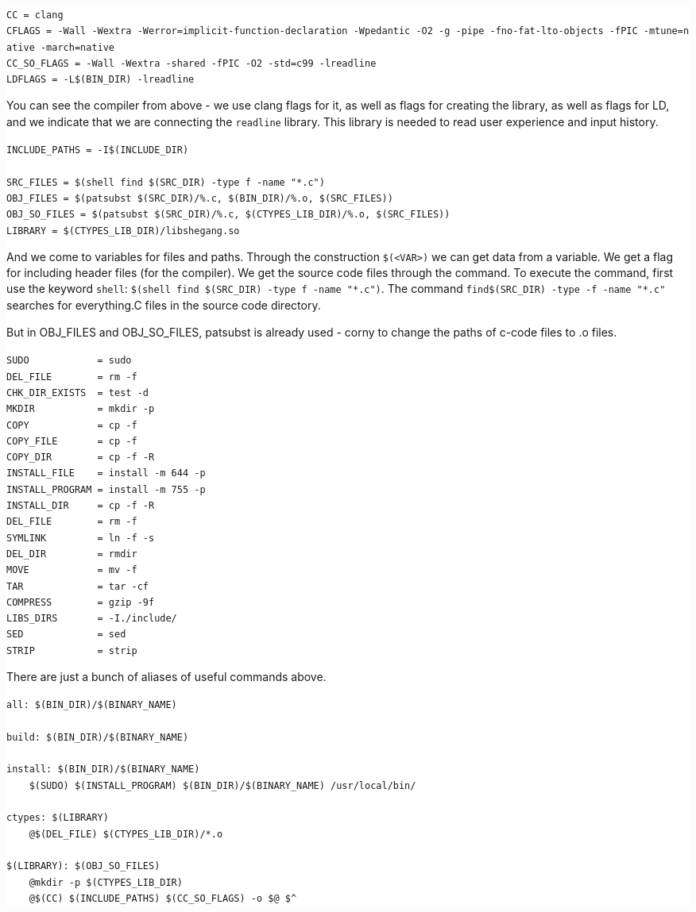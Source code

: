 ```make
CC = clang
CFLAGS = -Wall -Wextra -Werror=implicit-function-declaration -Wpedantic -O2 -g -pipe -fno-fat-lto-objects -fPIC -mtune=native -march=native
CC_SO_FLAGS = -Wall -Wextra -shared -fPIC -O2 -std=c99 -lreadline
LDFLAGS = -L$(BIN_DIR) -lreadline
```

You can see the compiler from above - we use clang flags for it, as well as flags for creating the library, as well as flags for LD, and we indicate that we are connecting the `readline` library. This library is needed to read user experience and input history.

```make
INCLUDE_PATHS = -I$(INCLUDE_DIR)

SRC_FILES = $(shell find $(SRC_DIR) -type f -name "*.c")
OBJ_FILES = $(patsubst $(SRC_DIR)/%.c, $(BIN_DIR)/%.o, $(SRC_FILES))
OBJ_SO_FILES = $(patsubst $(SRC_DIR)/%.c, $(CTYPES_LIB_DIR)/%.o, $(SRC_FILES))
LIBRARY = $(CTYPES_LIB_DIR)/libshegang.so
```

And we come to variables for files and paths. Through the construction `$(<VAR>)` we can get data from a variable. We get a flag for including header files (for the compiler). We get the source code files through the command. To execute the command, first use the keyword `shell`: `$(shell find $(SRC_DIR) -type f -name "*.c")`. The command `find$(SRC_DIR) -type -f -name "*.c"` searches for everything.C files in the source code directory.

But in OBJ_FILES and OBJ_SO_FILES, patsubst is already used - corny to change the paths of c-code files to .o files.

```make
SUDO		  	= sudo
DEL_FILE      	= rm -f
CHK_DIR_EXISTS	= test -d
MKDIR         	= mkdir -p
COPY          	= cp -f
COPY_FILE     	= cp -f
COPY_DIR      	= cp -f -R
INSTALL_FILE   	= install -m 644 -p
INSTALL_PROGRAM = install -m 755 -p
INSTALL_DIR   	= cp -f -R
DEL_FILE      	= rm -f
SYMLINK       	= ln -f -s
DEL_DIR       	= rmdir
MOVE          	= mv -f
TAR           	= tar -cf
COMPRESS      	= gzip -9f
LIBS_DIRS     	= -I./include/
SED           	= sed
STRIP         	= strip
```

There are just a bunch of aliases of useful commands above.

```make
all: $(BIN_DIR)/$(BINARY_NAME)

build: $(BIN_DIR)/$(BINARY_NAME)

install: $(BIN_DIR)/$(BINARY_NAME)
	$(SUDO) $(INSTALL_PROGRAM) $(BIN_DIR)/$(BINARY_NAME) /usr/local/bin/

ctypes: $(LIBRARY)
	@$(DEL_FILE) $(CTYPES_LIB_DIR)/*.o

$(LIBRARY): $(OBJ_SO_FILES)
	@mkdir -p $(CTYPES_LIB_DIR)
	@$(CC) $(INCLUDE_PATHS) $(CC_SO_FLAGS) -o $@ $^
```
